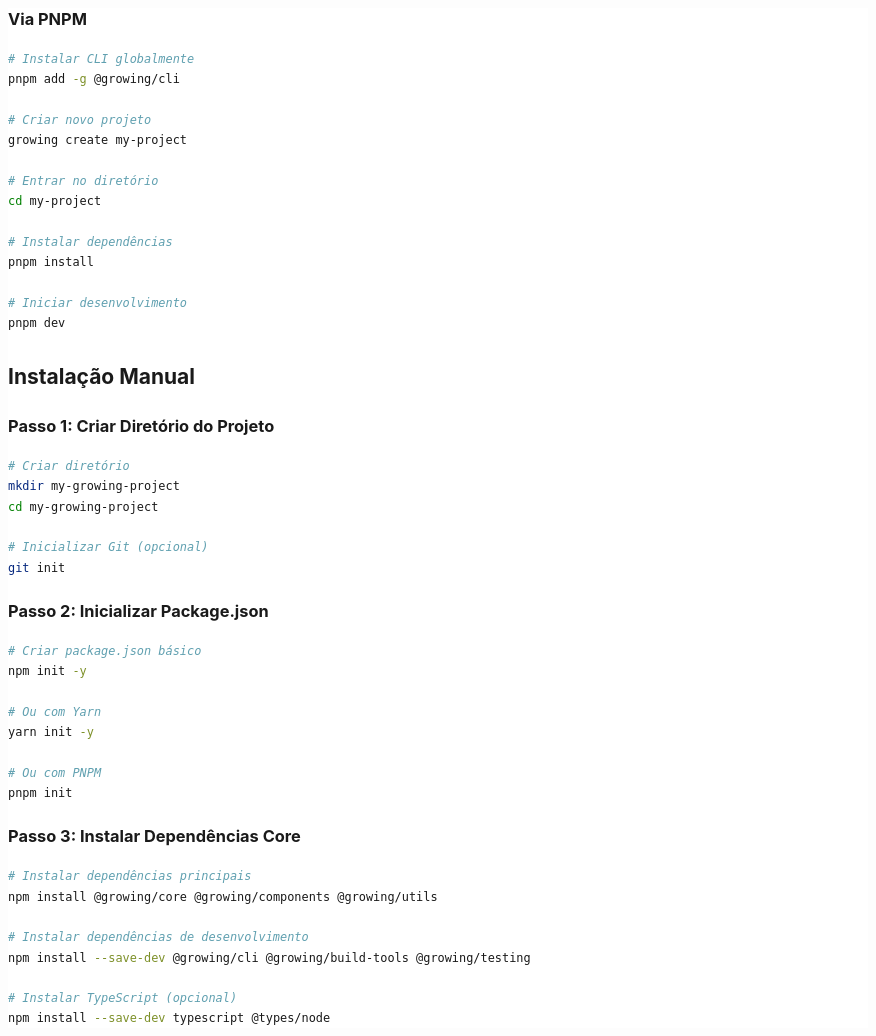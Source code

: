 ### Via PNPM

```bash
# Instalar CLI globalmente
pnpm add -g @growing/cli

# Criar novo projeto
growing create my-project

# Entrar no diretório
cd my-project

# Instalar dependências
pnpm install

# Iniciar desenvolvimento
pnpm dev
```

## Instalação Manual

### Passo 1: Criar Diretório do Projeto

```bash
# Criar diretório
mkdir my-growing-project
cd my-growing-project

# Inicializar Git (opcional)
git init
```

### Passo 2: Inicializar Package.json

```bash
# Criar package.json básico
npm init -y

# Ou com Yarn
yarn init -y

# Ou com PNPM
pnpm init
```

### Passo 3: Instalar Dependências Core

```bash
# Instalar dependências principais
npm install @growing/core @growing/components @growing/utils

# Instalar dependências de desenvolvimento
npm install --save-dev @growing/cli @growing/build-tools @growing/testing

# Instalar TypeScript (opcional)
npm install --save-dev typescript @types/node
```
